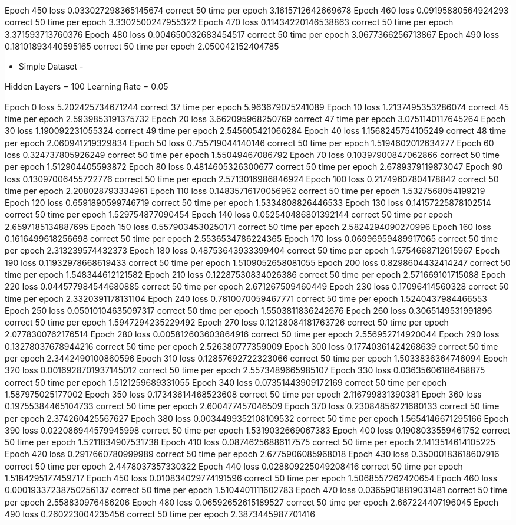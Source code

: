 Epoch  450  loss  0.033027298365145674 correct 50 time per epoch 3.1615712642669678
Epoch  460  loss  0.09195880564924293 correct 50 time per epoch 3.3302500247955322
Epoch  470  loss  0.11434220146538863 correct 50 time per epoch 3.371593713760376
Epoch  480  loss  0.004650032683454517 correct 50 time per epoch 3.0677366256713867
Epoch  490  loss  0.18101893440595165 correct 50 time per epoch 2.050042152404785


* Simple Dataset -

Hidden Layers = 100
Learning Rate = 0.05

Epoch  0  loss  5.202425734671244 correct 37 time per epoch 5.963679075241089
Epoch  10  loss  1.2137495353286074 correct 45 time per epoch 2.5939853191375732
Epoch  20  loss  3.662095968250769 correct 47 time per epoch 3.0751140117645264
Epoch  30  loss  1.190092231055324 correct 49 time per epoch 2.545605421066284
Epoch  40  loss  1.1568245754105249 correct 48 time per epoch 2.060941219329834
Epoch  50  loss  0.755719044140146 correct 50 time per epoch 1.5194602012634277
Epoch  60  loss  0.324737805926249 correct 50 time per epoch 1.55049467086792
Epoch  70  loss  0.10397900847062866 correct 50 time per epoch 1.512904405593872
Epoch  80  loss  0.4814605326300677 correct 50 time per epoch 2.6789379119873047
Epoch  90  loss  0.13097006455722776 correct 50 time per epoch 2.5713016986846924
Epoch  100  loss  0.21749607804178842 correct 50 time per epoch 2.208028793334961
Epoch  110  loss  0.14835716170056962 correct 50 time per epoch 1.5327568054199219
Epoch  120  loss  0.6591890599746719 correct 50 time per epoch 1.5334808826446533
Epoch  130  loss  0.14157225878102514 correct 50 time per epoch 1.529754877090454
Epoch  140  loss  0.052540486801392144 correct 50 time per epoch 2.6597185134887695
Epoch  150  loss  0.5579034530250171 correct 50 time per epoch 2.5824294090270996
Epoch  160  loss  0.1616499618256698 correct 50 time per epoch 2.5536534786224365
Epoch  170  loss  0.06996959489917065 correct 50 time per epoch 2.313239574432373
Epoch  180  loss  0.48753643933399404 correct 50 time per epoch 1.5754668712615967
Epoch  190  loss  0.11932978668619433 correct 50 time per epoch 1.5109052658081055
Epoch  200  loss  0.8298604432414247 correct 50 time per epoch 1.548344612121582
Epoch  210  loss  0.12287530834026386 correct 50 time per epoch 2.571669101715088
Epoch  220  loss  0.044577984544680885 correct 50 time per epoch 2.671267509460449
Epoch  230  loss  0.17096414560328 correct 50 time per epoch 2.3320391178131104
Epoch  240  loss  0.7810070059467771 correct 50 time per epoch 1.5240437984466553
Epoch  250  loss  0.05010104635097317 correct 50 time per epoch 1.5503811836242676
Epoch  260  loss  0.3065149531991896 correct 50 time per epoch 1.5947294235229492
Epoch  270  loss  0.12128084181763726 correct 50 time per epoch 2.0778300762176514
Epoch  280  loss  0.005812603603864916 correct 50 time per epoch 2.556952714920044
Epoch  290  loss  0.13278037678944216 correct 50 time per epoch 2.526380777359009
Epoch  300  loss  0.17740361424268639 correct 50 time per epoch 2.3442490100860596
Epoch  310  loss  0.12857692722323066 correct 50 time per epoch 1.5033836364746094
Epoch  320  loss  0.0016928701937145012 correct 50 time per epoch 2.5573489665985107
Epoch  330  loss  0.03635606186488875 correct 50 time per epoch 1.5121259689331055
Epoch  340  loss  0.07351443909172169 correct 50 time per epoch 1.587975025177002
Epoch  350  loss  0.17343614468523608 correct 50 time per epoch 2.116799831390381
Epoch  360  loss  0.19755384465104733 correct 50 time per epoch 2.600477457046509
Epoch  370  loss  0.23084856221680133 correct 50 time per epoch 2.374260425567627
Epoch  380  loss  0.0034499352108109532 correct 50 time per epoch 1.5654146671295166
Epoch  390  loss  0.022086944579945998 correct 50 time per epoch 1.5319032669067383
Epoch  400  loss  0.1908033559461752 correct 50 time per epoch 1.5211834907531738
Epoch  410  loss  0.08746256886117575 correct 50 time per epoch 2.1413514614105225
Epoch  420  loss  0.2917660780999989 correct 50 time per epoch 2.6775906085968018
Epoch  430  loss  0.35000183618607916 correct 50 time per epoch 2.4478037357330322
Epoch  440  loss  0.028809225049208416 correct 50 time per epoch 1.5184295177459717
Epoch  450  loss  0.010834029774191596 correct 50 time per epoch 1.5068557262420654
Epoch  460  loss  0.00019337238750256137 correct 50 time per epoch 1.5104401111602783
Epoch  470  loss  0.03659018819031481 correct 50 time per epoch 2.558830976486206
Epoch  480  loss  0.06592652615189527 correct 50 time per epoch 2.667224407196045
Epoch  490  loss  0.260223004235456 correct 50 time per epoch 2.3873445987701416
